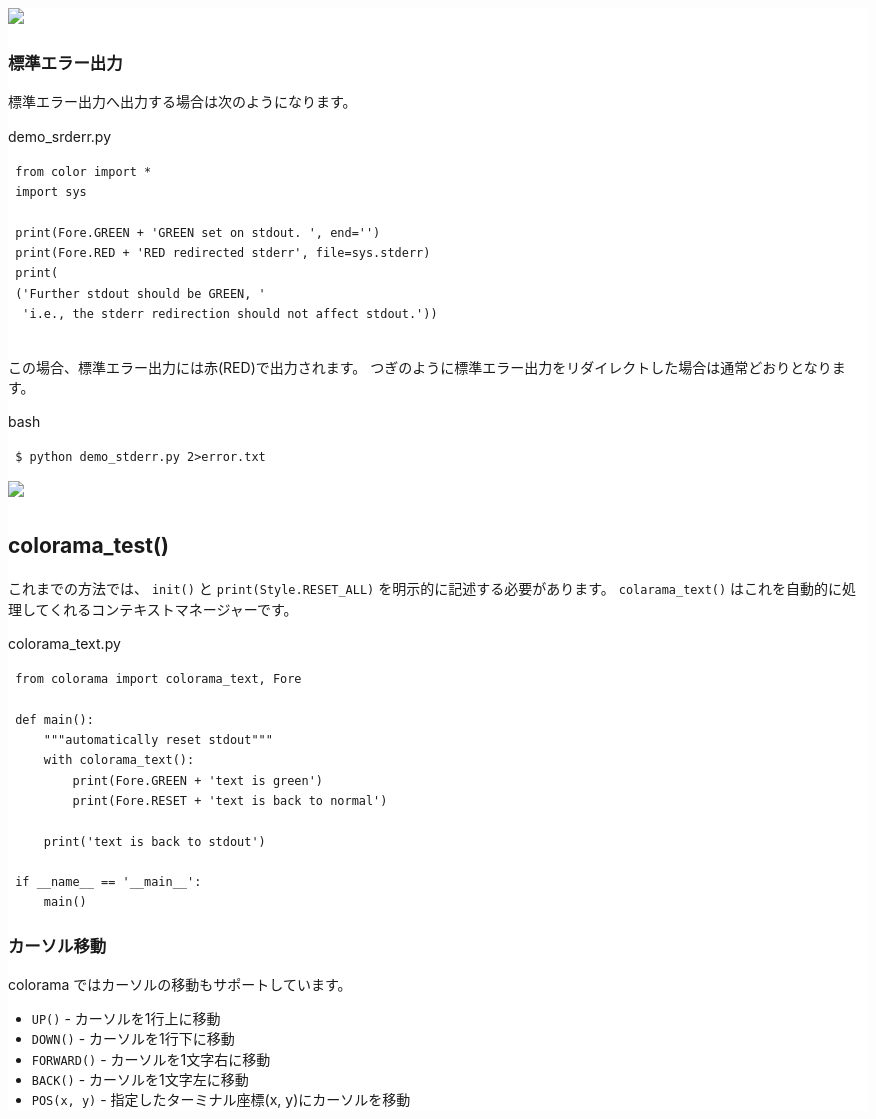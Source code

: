 ![](https://gyazo.com/7bd16ebd35a32a609dc594466a7fa37a.png)

### 標準エラー出力
標準エラー出力へ出力する場合は次のようになります。

 demo_srderr.py
```
 from color import *
 import sys
 
 print(Fore.GREEN + 'GREEN set on stdout. ', end='')
 print(Fore.RED + 'RED redirected stderr', file=sys.stderr)
 print(
 ('Further stdout should be GREEN, '
  'i.e., the stderr redirection should not affect stdout.'))
  
```

この場合、標準エラー出力には赤(RED)で出力されます。
つぎのように標準エラー出力をリダイレクトした場合は通常どおりとなります。

 bash
```
 $ python demo_stderr.py 2>error.txt
```

![](https://gyazo.com/9b9225905175764f5095376e46975cf5.png)

## colorama_test()
これまでの方法では、 `init()` と  `print(Style.RESET_ALL)` を明示的に記述する必要があります。 `colarama_text()` はこれを自動的に処理してくれるコンテキストマネージャーです。

 colorama_text.py
```
 from colorama import colorama_text, Fore
 
 def main():
     """automatically reset stdout"""
     with colorama_text():
         print(Fore.GREEN + 'text is green')
         print(Fore.RESET + 'text is back to normal')
 
     print('text is back to stdout')
 
 if __name__ == '__main__':
     main()
```

### カーソル移動
colorama ではカーソルの移動もサポートしています。

-  `UP()` - カーソルを1行上に移動
-  `DOWN()` - カーソルを1行下に移動
-  `FORWARD()` - カーソルを1文字右に移動
-  `BACK()` - カーソルを1文字左に移動
-  `POS(x, y)` - 指定したターミナル座標(x, y)にカーソルを移動

